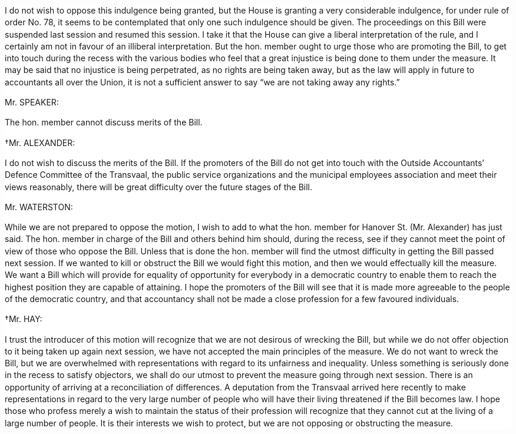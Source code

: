 <p>I do not wish to oppose this indulgence being granted, but the House is granting a very considerable indulgence, for under rule of order No. 78, it seems to be contemplated that only one such indulgence should be given. The proceedings on this Bill were suspended last session and resumed this session. I take it that the House can give a liberal interpretation of the rule, and I certainly am not in favour of an illiberal interpretation. But the hon. member ought to urge those who are promoting the Bill, to get into touch during the recess with the various bodies who feel that a great injustice is being done to them under the measure. It may be said that no injustice is being perpetrated, as no rights are being taken away, but as the law will apply in future to accountants all over the Union, it is not a sufficient answer to say &#x201C;we are not taking away any rights.&#x201D;</p>

</speech>

<speech by="#speaker">

<from>Mr. <person refersTo="hansard_za">SPEAKER</person>:</from>

<p>The hon. member cannot discuss merits of the Bill.</p>

</speech>

<speech by="#alexander">

<from>&#x2020;Mr. <person refersTo="hansard_za">ALEXANDER</person>:</from>

<p>I do not wish to discuss the merits of the Bill. If the promoters of the Bill do not get into touch with the Outside Accountants&#x2019; Defence Committee of the Transvaal, the public service organizations and the municipal employees association and meet their views reasonably, there will be great difficulty over the future stages of the Bill.</p>

</speech>

<speech by="#waterston">

<from>Mr. <person refersTo="hansard_za">WATERSTON</person>:</from>

<p>While we are not prepared to oppose the motion, I wish to add to what the hon. member for Hanover St. (Mr. Alexander) has just said. The hon. member in charge of the Bill and others behind him should, during the recess, see if they cannot meet the point of view of those who oppose the Bill. Unless that is done the hon. member will find the utmost difficulty in getting the Bill passed next session. If we wanted to kill or obstruct the Bill we would fight this motion, and then we would effectually kill the measure. We want a Bill which will provide for equality of opportunity for everybody in a democratic country to enable them to reach the highest position they are capable of attaining. I hope the promoters of the Bill will see that it is made more agreeable to the people of the democratic country, and that accountancy shall not be made a close profession for a few favoured individuals.</p>

</speech>

<speech by="#hay">

<from>&#x2020;Mr. <person refersTo="hansard_za">HAY</person>:</from>

<p>I trust the introducer of this motion will recognize that we are not desirous of wrecking the Bill, but while we do not offer objection to it being taken up again next session, we have not accepted the main principles of the measure. We do not want to wreck the Bill, but we are overwhelmed with representations with regard to its unfairness and inequality. Unless something is seriously done in the recess to satisfy objectors, we shall do our utmost to prevent the measure going through next session. There is an opportunity of arriving at a reconciliation of differences. A deputation from the Transvaal arrived here recently to make representations in regard to the very large number of people who will have their living threatened if the Bill becomes law. I hope those who profess merely a wish to maintain the status of their profession will recognize that they cannot cut at the living of a large number of people. It is their interests we wish to protect, but we are not opposing or obstructing the measure.</p>
